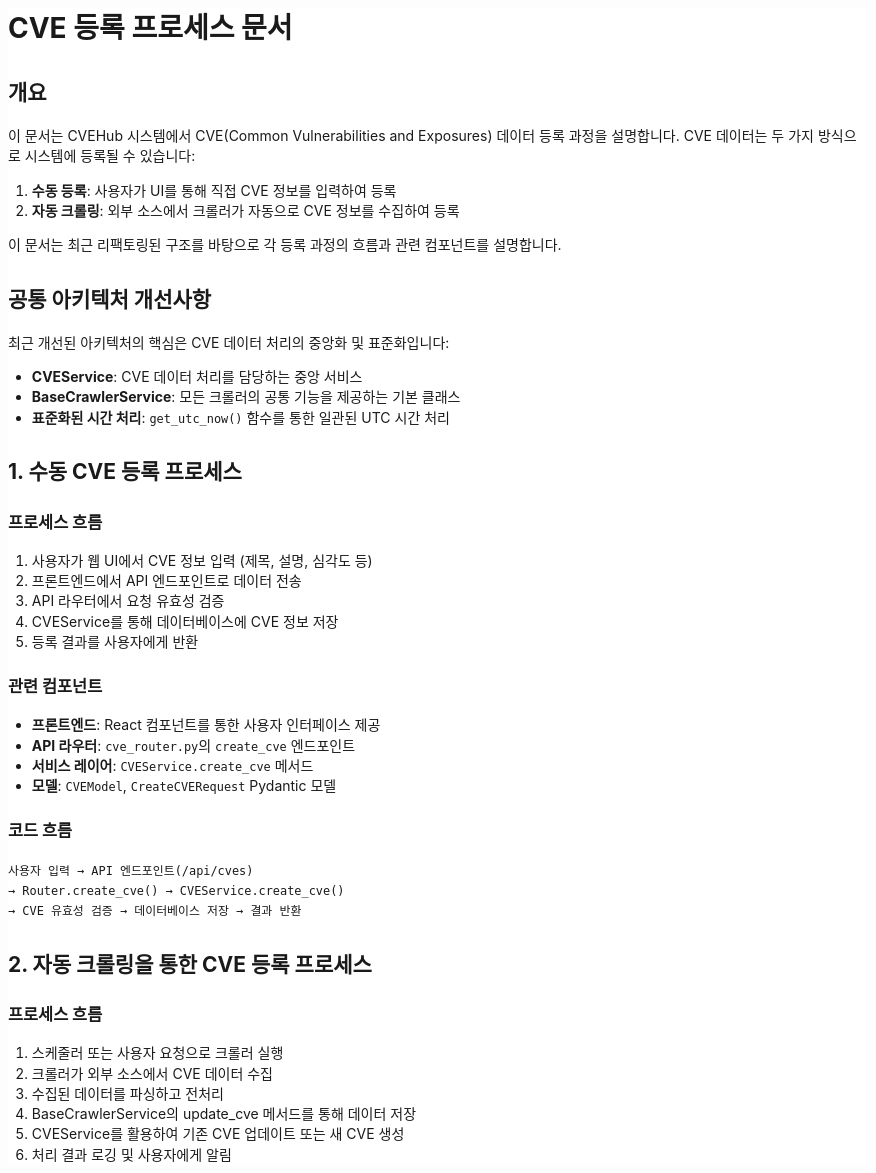 # CVE 등록 프로세스 문서

## 개요

이 문서는 CVEHub 시스템에서 CVE(Common Vulnerabilities and Exposures) 데이터 등록 과정을 설명합니다. CVE 데이터는 두 가지 방식으로 시스템에 등록될 수 있습니다:

1. **수동 등록**: 사용자가 UI를 통해 직접 CVE 정보를 입력하여 등록
2. **자동 크롤링**: 외부 소스에서 크롤러가 자동으로 CVE 정보를 수집하여 등록

이 문서는 최근 리팩토링된 구조를 바탕으로 각 등록 과정의 흐름과 관련 컴포넌트를 설명합니다.

## 공통 아키텍처 개선사항

최근 개선된 아키텍처의 핵심은 CVE 데이터 처리의 중앙화 및 표준화입니다:

- **CVEService**: CVE 데이터 처리를 담당하는 중앙 서비스
- **BaseCrawlerService**: 모든 크롤러의 공통 기능을 제공하는 기본 클래스
- **표준화된 시간 처리**: `get_utc_now()` 함수를 통한 일관된 UTC 시간 처리

## 1. 수동 CVE 등록 프로세스

### 프로세스 흐름

1. 사용자가 웹 UI에서 CVE 정보 입력 (제목, 설명, 심각도 등)
2. 프론트엔드에서 API 엔드포인트로 데이터 전송
3. API 라우터에서 요청 유효성 검증
4. CVEService를 통해 데이터베이스에 CVE 정보 저장
5. 등록 결과를 사용자에게 반환

### 관련 컴포넌트

- **프론트엔드**: React 컴포넌트를 통한 사용자 인터페이스 제공
- **API 라우터**: `cve_router.py`의 `create_cve` 엔드포인트
- **서비스 레이어**: `CVEService.create_cve` 메서드
- **모델**: `CVEModel`, `CreateCVERequest` Pydantic 모델

### 코드 흐름

```
사용자 입력 → API 엔드포인트(/api/cves) 
→ Router.create_cve() → CVEService.create_cve() 
→ CVE 유효성 검증 → 데이터베이스 저장 → 결과 반환
```

## 2. 자동 크롤링을 통한 CVE 등록 프로세스

### 프로세스 흐름

1. 스케줄러 또는 사용자 요청으로 크롤러 실행
2. 크롤러가 외부 소스에서 CVE 데이터 수집
3. 수집된 데이터를 파싱하고 전처리
4. BaseCrawlerService의 update_cve 메서드를 통해 데이터 저장
5. CVEService를 활용하여 기존 CVE 업데이트 또는 새 CVE 생성
6. 처리 결과 로깅 및 사용자에게 알림
